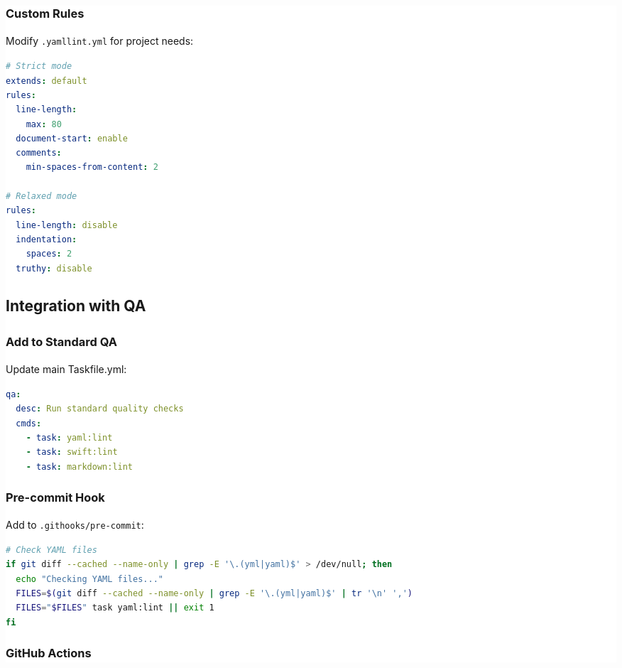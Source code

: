 ```yaml
```

### Custom Rules

Modify `.yamllint.yml` for project needs:

```yaml
# Strict mode
extends: default
rules:
  line-length:
    max: 80
  document-start: enable
  comments:
    min-spaces-from-content: 2

# Relaxed mode
rules:
  line-length: disable
  indentation:
    spaces: 2
  truthy: disable
```

## Integration with QA

### Add to Standard QA

Update main Taskfile.yml:

```yaml
qa:
  desc: Run standard quality checks
  cmds:
    - task: yaml:lint
    - task: swift:lint
    - task: markdown:lint
```

### Pre-commit Hook

Add to `.githooks/pre-commit`:

```bash
# Check YAML files
if git diff --cached --name-only | grep -E '\.(yml|yaml)$' > /dev/null; then
  echo "Checking YAML files..."
  FILES=$(git diff --cached --name-only | grep -E '\.(yml|yaml)$' | tr '\n' ',')
  FILES="$FILES" task yaml:lint || exit 1
fi
```

### GitHub Actions
